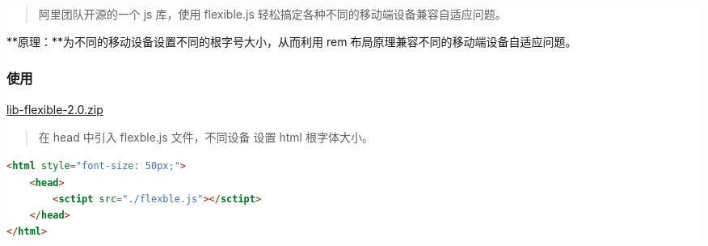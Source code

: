 > 阿里团队开源的一个 js 库，使用 flexible.js 轻松搞定各种不同的移动端设备兼容自适应问题。

**原理：**为不同的移动设备设置不同的根字号大小，从而利用 rem 布局原理兼容不同的移动端设备自适应问题。

### 使用

<a href="http://wangsir.info/downFile/lib-flexible-2.0.zip" download="http://wangsir.info/downFile/lib-flexible-2.0.zip">lib-flexible-2.0.zip</a>

> 在 head 中引入 flexble.js 文件，不同设备 设置 html 根字体大小。

```html
<html style="font-size: 50px;">
    <head>
        <sctipt src="./flexble.js"></sctipt>
    </head>
</html>
```

